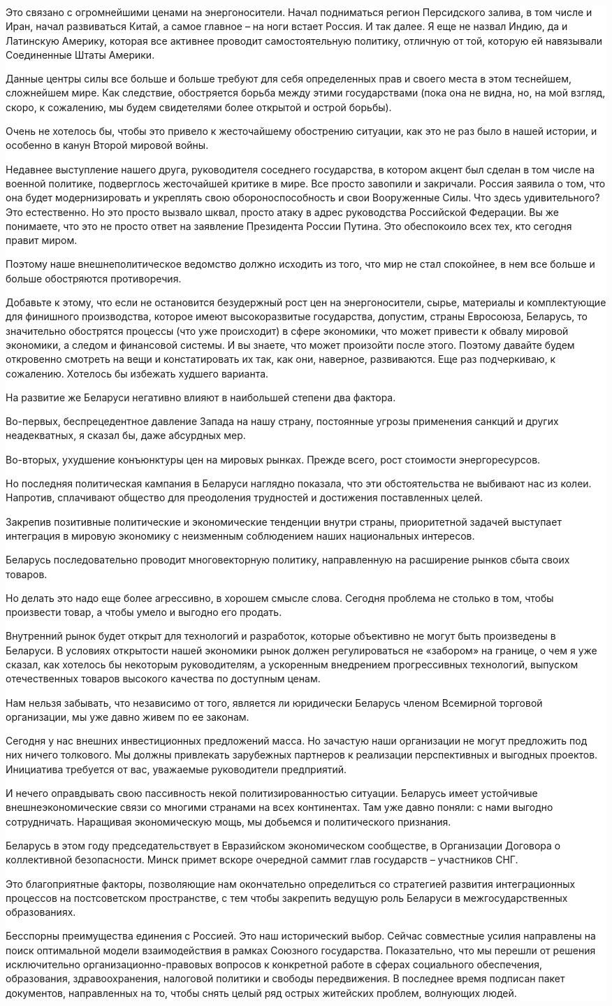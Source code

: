 <p>Это связано с огромнейшими ценами на энергоносители. Начал подниматься регион Персидского залива, в том числе и Иран, начал развиваться Китай, а самое главное – на ноги встает Россия. И так далее. Я еще не назвал Индию, да и Латинскую Америку, которая все активнее проводит самостоятельную политику, отличную от той, которую ей навязывали Соединенные Штаты Америки.</p>
<p>Данные центры силы все больше и больше требуют для себя определенных прав и своего места в этом теснейшем, сложнейшем мире. Как следствие, обостряется борьба между этими государствами (пока она не видна, но, на мой взгляд, скоро, к сожалению, мы будем свидетелями более открытой и острой борьбы).</p>
<p>Очень не хотелось бы, чтобы это привело к жесточайшему обострению ситуации, как это не раз было в нашей истории, и особенно в канун Второй мировой войны.</p>
<p>Недавнее выступление нашего друга, руководителя соседнего государства, в котором акцент был сделан в том числе на военной политике, подверглось жесточайшей критике в мире. Все просто завопили и закричали. Россия заявила о том, что она будет модернизировать и укреплять свою обороноспособность и свои Вооруженные Силы. Что здесь удивительного? Это естественно. Но это просто вызвало шквал, просто атаку в адрес руководства Российской Федерации. Вы же понимаете, что это не просто ответ на заявление Президента России Путина. Это обеспокоило всех тех, кто сегодня правит миром.</p>
<p>Поэтому наше внешнеполитическое ведомство должно исходить из того, что мир не стал спокойнее, в нем все больше и больше обостряются противоречия.</p>
<p>Добавьте к этому, что если не остановится безудержный рост цен на энергоносители, сырье, материалы и комплектующие для финишного производства, которое имеют высокоразвитые государства, допустим, страны Евросоюза, Беларусь, то значительно обострятся процессы (что уже происходит) в сфере экономики, что может привести к обвалу мировой экономики, а следом и финансовой системы. И вы знаете, что может произойти после этого. Поэтому давайте будем откровенно смотреть на вещи и констатировать их так, как они, наверное, развиваются. Еще раз подчеркиваю, к сожалению. Хотелось бы избежать худшего варианта.</p>
<p>На развитие же Беларуси негативно влияют в наибольшей степени два фактора.</p>
<p>Во-первых, беспрецедентное давление Запада на нашу страну, постоянные угрозы применения санкций и других неадекватных, я сказал бы, даже абсурдных мер.</p>
<p>Во-вторых, ухудшение конъюнктуры цен на мировых рынках. Прежде всего, рост стоимости энергоресурсов.</p>
<p>Но последняя политическая кампания в Беларуси наглядно показала, что эти обстоятельства не выбивают нас из колеи. Напротив, сплачивают общество для преодоления трудностей и достижения поставленных целей.</p>
<p>Закрепив позитивные политические и экономические тенденции внутри страны, приоритетной задачей выступает интеграция в мировую экономику с неизменным соблюдением наших национальных интересов.</p>
<p>Беларусь последовательно проводит многовекторную политику, направленную на расширение рынков сбыта своих товаров.</p>
<p>Но делать это надо еще более агрессивно, в хорошем смысле слова. Сегодня проблема не столько в том, чтобы произвести товар, а чтобы умело и выгодно его продать.</p>
<p>Внутренний рынок будет открыт для технологий и разработок, которые объективно не могут быть произведены в Беларуси. В условиях открытости нашей экономики рынок должен регулироваться не «забором» на границе, о чем я уже сказал, как хотелось бы некоторым руководителям, а ускоренным внедрением прогрессивных технологий, выпуском отечественных товаров высокого качества по доступным ценам.</p>
<p>Нам нельзя забывать, что независимо от того, является ли юридически Беларусь членом Всемирной торговой организации, мы уже давно живем по ее законам.</p>
<p>Сегодня у нас внешних инвестиционных предложений масса. Но зачастую наши организации не могут предложить под них ничего толкового. Мы должны привлекать зарубежных партнеров к реализации перспективных и выгодных проектов. Инициатива требуется от вас, уважаемые руководители предприятий.</p>
<p>И нечего оправдывать свою пассивность некой политизированностью ситуации. Беларусь имеет устойчивые внешнеэкономические связи со многими странами на всех континентах. Там уже давно поняли: с нами выгодно сотрудничать. Наращивая экономическую мощь, мы добьемся и политического признания.</p>
<p>Беларусь в этом году председательствует в Евразийском экономическом сообществе, в Организации Договора о коллективной безопасности. Минск примет вскоре очередной саммит глав государств – участников СНГ.</p>
<p>Это благоприятные факторы, позволяющие нам окончательно определиться со стратегией развития интеграционных процессов на постсоветском пространстве, с тем чтобы закрепить ведущую роль Беларуси в межгосударственных образованиях.</p>
<p>Бесспорны преимущества единения с Россией. Это наш исторический выбор. Сейчас совместные усилия направлены на поиск оптимальной модели взаимодействия в рамках Союзного государства. Показательно, что мы перешли от решения исключительно организационно-правовых вопросов к конкретной работе в сферах социального обеспечения, образования, здравоохранения, налоговой политики и свободы передвижения. В последнее время подписан пакет документов, направленных на то, чтобы снять целый ряд острых житейских проблем, волнующих людей.</p>
